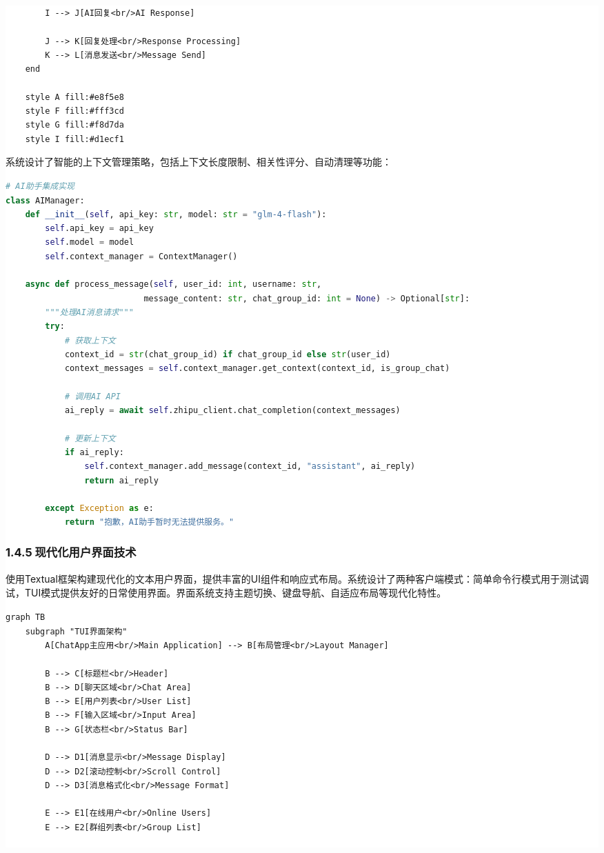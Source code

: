 ```mermaid
        I --> J[AI回复<br/>AI Response]
        
        J --> K[回复处理<br/>Response Processing]
        K --> L[消息发送<br/>Message Send]
    end
    
    style A fill:#e8f5e8
    style F fill:#fff3cd
    style G fill:#f8d7da
    style I fill:#d1ecf1
```

系统设计了智能的上下文管理策略，包括上下文长度限制、相关性评分、自动清理等功能：

```python
# AI助手集成实现
class AIManager:
    def __init__(self, api_key: str, model: str = "glm-4-flash"):
        self.api_key = api_key
        self.model = model
        self.context_manager = ContextManager()
    
    async def process_message(self, user_id: int, username: str, 
                            message_content: str, chat_group_id: int = None) -> Optional[str]:
        """处理AI消息请求"""
        try:
            # 获取上下文
            context_id = str(chat_group_id) if chat_group_id else str(user_id)
            context_messages = self.context_manager.get_context(context_id, is_group_chat)
            
            # 调用AI API
            ai_reply = await self.zhipu_client.chat_completion(context_messages)
            
            # 更新上下文
            if ai_reply:
                self.context_manager.add_message(context_id, "assistant", ai_reply)
                return ai_reply
                
        except Exception as e:
            return "抱歉，AI助手暂时无法提供服务。"
```

### 1.4.5 现代化用户界面技术

使用Textual框架构建现代化的文本用户界面，提供丰富的UI组件和响应式布局。系统设计了两种客户端模式：简单命令行模式用于测试调试，TUI模式提供友好的日常使用界面。界面系统支持主题切换、键盘导航、自适应布局等现代化特性。

```mermaid
graph TB
    subgraph "TUI界面架构"
        A[ChatApp主应用<br/>Main Application] --> B[布局管理<br/>Layout Manager]
        
        B --> C[标题栏<br/>Header]
        B --> D[聊天区域<br/>Chat Area]
        B --> E[用户列表<br/>User List]
        B --> F[输入区域<br/>Input Area]
        B --> G[状态栏<br/>Status Bar]
        
        D --> D1[消息显示<br/>Message Display]
        D --> D2[滚动控制<br/>Scroll Control]
        D --> D3[消息格式化<br/>Message Format]
        
        E --> E1[在线用户<br/>Online Users]
        E --> E2[群组列表<br/>Group List]
        
```